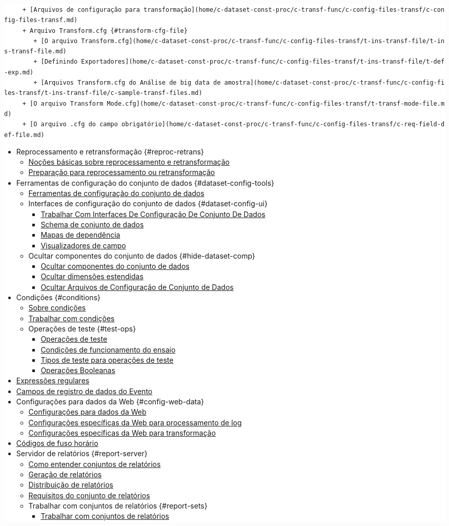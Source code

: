          + [Arquivos de configuração para transformação](home/c-dataset-const-proc/c-transf-func/c-config-files-transf/c-config-files-transf.md)
         + Arquivo Transform.cfg {#transform-cfg-file}
            + [O arquivo Transform.cfg](home/c-dataset-const-proc/c-transf-func/c-config-files-transf/t-ins-transf-file/t-ins-transf-file.md)
            + [Definindo Exportadores](home/c-dataset-const-proc/c-transf-func/c-config-files-transf/t-ins-transf-file/t-def-exp.md)
            + [Arquivos Transform.cfg do Análise de big data de amostra](home/c-dataset-const-proc/c-transf-func/c-config-files-transf/t-ins-transf-file/c-sample-transf-files.md)
         + [O arquivo Transform Mode.cfg](home/c-dataset-const-proc/c-transf-func/c-config-files-transf/t-transf-mode-file.md)
         + [O arquivo .cfg do campo obrigatório](home/c-dataset-const-proc/c-transf-func/c-config-files-transf/c-req-field-def-file.md)
   + Reprocessamento e retransformação {#reproc-retrans}
      + [Noções básicas sobre reprocessamento e retransformação](home/c-dataset-const-proc/c-reproc-retrans/c-unst-reproc-retrans.md)
      + [Preparação para reprocessamento ou retransformação](home/c-dataset-const-proc/c-reproc-retrans/t-prep-reproc-retrans.md)
   + Ferramentas de configuração do conjunto de dados {#dataset-config-tools}
      + [Ferramentas de configuração do conjunto de dados](home/c-dataset-const-proc/c-dataset-config-tools/c-dataset-config-tools.md)
      + Interfaces de configuração do conjunto de dados {#dataset-config-ui}
         + [Trabalhar Com Interfaces De Configuração De Conjunto De Dados](home/c-dataset-const-proc/c-dataset-config-tools/c-dataset-config-int/c-dataset-config-int.md)
         + [Schema de conjunto de dados](home/c-dataset-const-proc/c-dataset-config-tools/c-dataset-config-int/c-dataset-schema.md)
         + [Mapas de dependência](home/c-dataset-const-proc/c-dataset-config-tools/c-dataset-config-int/c-dep-maps.md)
         + [Visualizadores de campo](home/c-dataset-const-proc/c-dataset-config-tools/c-dataset-config-int/c-field-viewers.md)
      + Ocultar componentes do conjunto de dados {#hide-dataset-comp}
         + [Ocultar componentes do conjunto de dados](home/c-dataset-const-proc/c-dataset-config-tools/c-hide-dataset-comp/c-hide-dataset-comp.md)
         + [Ocultar dimensões estendidas](home/c-dataset-const-proc/c-dataset-config-tools/c-hide-dataset-comp/c-hide-ex-dim.md)
         + [Ocultar Arquivos de Configuração de Conjunto de Dados](home/c-dataset-const-proc/c-dataset-config-tools/c-hide-dataset-comp/t-hide-dataset-config-files.md)
   + Condições {#conditions}
      + [Sobre condições](home/c-dataset-const-proc/c-conditions/c-abt-cond.md)
      + [Trabalhar com condições](home/c-dataset-const-proc/c-conditions/c-work-cond.md)
      + Operações de teste {#test-ops}
         + [Operações de teste](home/c-dataset-const-proc/c-conditions/c-test-ops/c-test-ops.md)
         + [Condições de funcionamento do ensaio](home/c-dataset-const-proc/c-conditions/c-test-ops/c-test-op-con.md)
         + [Tipos de teste para operações de teste](home/c-dataset-const-proc/c-conditions/c-test-ops/c-test-types.md)
         + [Operações Booleanas](home/c-dataset-const-proc/c-conditions/c-test-ops/c-boolean-ops.md)
   + [Expressões regulares](home/c-dataset-const-proc/c-reg-exp.md)
   + [Campos de registro de dados do Evento](home/c-dataset-const-proc/c-ev-data-rec-fields.md)
   + Configurações para dados da Web {#config-web-data}
      + [Configurações para dados da Web](home/c-dataset-const-proc/c-config-web-data/c-config-web-data.md)
      + [Configurações específicas da Web para processamento de log](home/c-dataset-const-proc/c-config-web-data/c-web-spec-log-proc.md)
      + [Configurações específicas da Web para transformação](home/c-dataset-const-proc/c-config-web-data/c-web-spec-transf.md)
   + [Códigos de fuso horário](home/c-dataset-const-proc/c-time-zone.md)
+ Servidor de relatórios {#report-server}
   + [Como entender conjuntos de relatórios](home/c-rpt-oview/c-underst-rpt-sets.md)
   + [Geração de relatórios](home/c-rpt-oview/c-gen-rpts.md)
   + [Distribuição de relatórios](home/c-rpt-oview/c-distrib-rpts.md)
   + [Requisitos do conjunto de relatórios](home/c-rpt-oview/c-rpt-set-req.md)
   + Trabalhar com conjuntos de relatórios {#report-sets}
      + [Trabalhar com conjuntos de relatórios](home/c-rpt-oview/c-work-rpt-sets/c-work-rpt-sets.md)